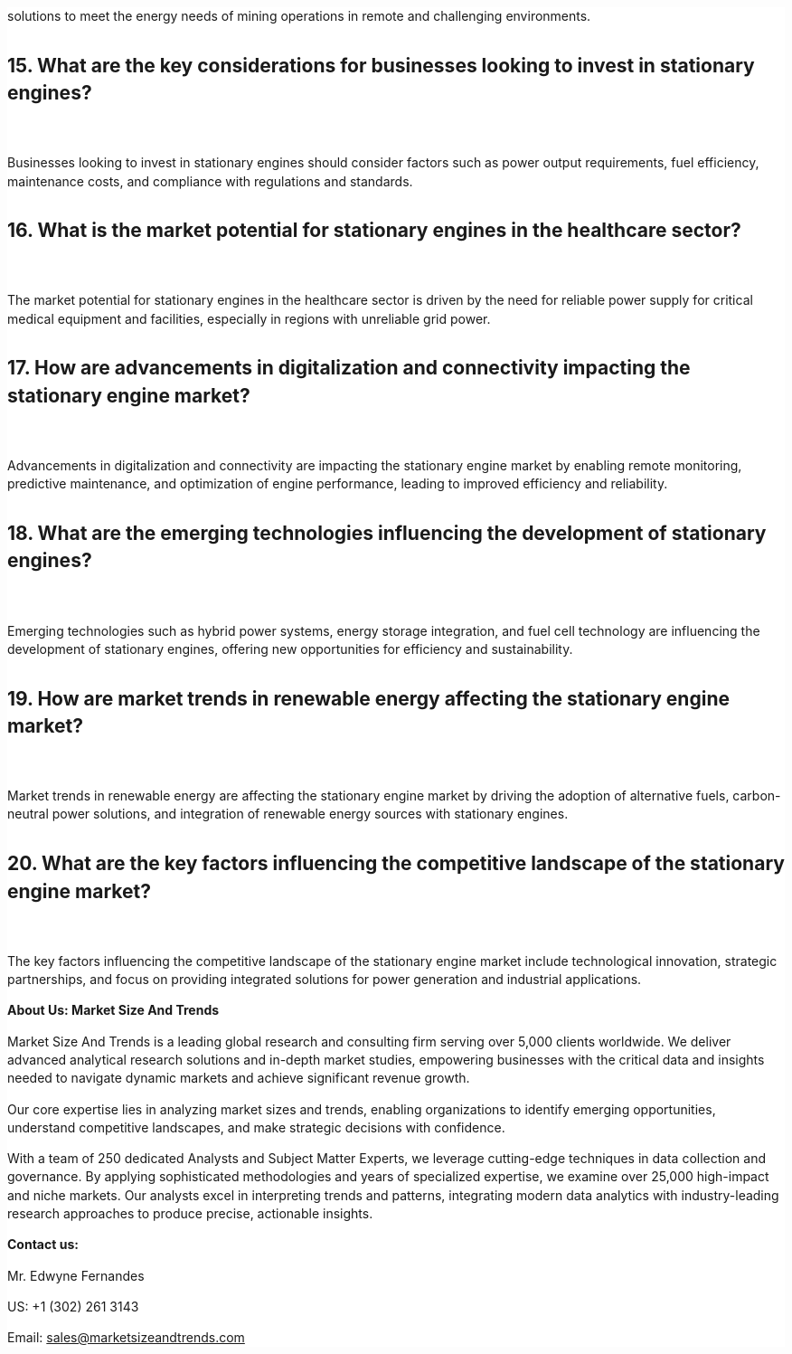 solutions to meet the energy needs of mining operations in remote and challenging environments.</p><h2>15. What are the key considerations for businesses looking to invest in stationary engines?</h2><p>&nbsp;</p><p>Businesses looking to invest in stationary engines should consider factors such as power output requirements, fuel efficiency, maintenance costs, and compliance with regulations and standards.</p><h2>16. What is the market potential for stationary engines in the healthcare sector?</h2><p>&nbsp;</p><p>The market potential for stationary engines in the healthcare sector is driven by the need for reliable power supply for critical medical equipment and facilities, especially in regions with unreliable grid power.</p><h2>17. How are advancements in digitalization and connectivity impacting the stationary engine market?</h2><p>&nbsp;</p><p>Advancements in digitalization and connectivity are impacting the stationary engine market by enabling remote monitoring, predictive maintenance, and optimization of engine performance, leading to improved efficiency and reliability.</p><h2>18. What are the emerging technologies influencing the development of stationary engines?</h2><p>&nbsp;</p><p>Emerging technologies such as hybrid power systems, energy storage integration, and fuel cell technology are influencing the development of stationary engines, offering new opportunities for efficiency and sustainability.</p><h2>19. How are market trends in renewable energy affecting the stationary engine market?</h2><p>&nbsp;</p><p>Market trends in renewable energy are affecting the stationary engine market by driving the adoption of alternative fuels, carbon-neutral power solutions, and integration of renewable energy sources with stationary engines.</p><h2>20. What are the key factors influencing the competitive landscape of the stationary engine market?</h2><p>&nbsp;</p><p>The key factors influencing the competitive landscape of the stationary engine market include technological innovation, strategic partnerships, and focus on providing integrated solutions for power generation and industrial applications.</p></body></html></p><p><strong>About Us:&nbsp;Market Size And Trends</strong></p><p>Market Size And Trends&nbsp;is a leading global research and consulting firm serving over 5,000 clients worldwide. We deliver advanced analytical research solutions and in-depth market studies, empowering businesses with the critical data and insights needed to navigate dynamic markets and achieve significant revenue growth.</p><p>Our core expertise lies in analyzing market sizes and trends, enabling organizations to identify emerging opportunities, understand competitive landscapes, and make strategic decisions with confidence.</p><p>With a team of 250 dedicated Analysts and Subject Matter Experts, we leverage cutting-edge techniques in data collection and governance. By applying sophisticated methodologies and years of specialized expertise, we examine over 25,000 high-impact and niche markets. Our analysts excel in interpreting trends and patterns, integrating modern data analytics with industry-leading research approaches to produce precise, actionable insights.</p><p><strong>Contact us:</strong></p><p>Mr. Edwyne Fernandes</p><p>US: +1 (302) 261 3143</p><p>Email: <a href="mailto:sales@marketsizeandtrends.com">sales@marketsizeandtrends.com</a>&nbsp;</p>
